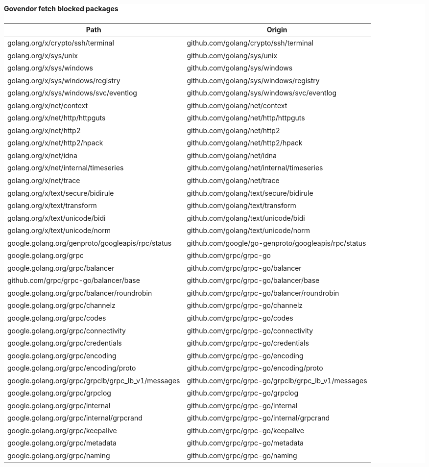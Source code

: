 

#### Govendor fetch blocked packages

| Path                                              | Origin                                              |
| ------------------------------------------------- | --------------------------------------------------- |
| golang.org/x/crypto/ssh/terminal                  | github.com/golang/crypto/ssh/terminal               |
| golang.org/x/sys/unix                             | github.com/golang/sys/unix                          |
| golang.org/x/sys/windows                          | github.com/golang/sys/windows                       |
| golang.org/x/sys/windows/registry                 | github.com/golang/sys/windows/registry              |
| golang.org/x/sys/windows/svc/eventlog             | github.com/golang/sys/windows/svc/eventlog          |
| golang.org/x/net/context                          | github.com/golang/net/context                       |
| golang.org/x/net/http/httpguts                    | github.com/golang/net/http/httpguts                 |
| golang.org/x/net/http2                            | github.com/golang/net/http2                         |
| golang.org/x/net/http2/hpack                      | github.com/golang/net/http2/hpack                   |
| golang.org/x/net/idna                             | github.com/golang/net/idna                          |
| golang.org/x/net/internal/timeseries              | github.com/golang/net/internal/timeseries           |
| golang.org/x/net/trace                            | github.com/golang/net/trace                         |
| golang.org/x/text/secure/bidirule                 | github.com/golang/text/secure/bidirule              |
| golang.org/x/text/transform                       | github.com/golang/text/transform                    |
| golang.org/x/text/unicode/bidi                    | github.com/golang/text/unicode/bidi                 |
| golang.org/x/text/unicode/norm                    | github.com/golang/text/unicode/norm                 |
| google.golang.org/genproto/googleapis/rpc/status  | github.com/google/go-genproto/googleapis/rpc/status |
| google.golang.org/grpc                            | github.com/grpc/grpc-go                             |
| google.golang.org/grpc/balancer                   | github.com/grpc/grpc-go/balancer                    |
| github.com/grpc/grpc-go/balancer/base             | github.com/grpc/grpc-go/balancer/base               |
| google.golang.org/grpc/balancer/roundrobin        | github.com/grpc/grpc-go/balancer/roundrobin         |
| google.golang.org/grpc/channelz                   | github.com/grpc/grpc-go/channelz                    |
| google.golang.org/grpc/codes                      | github.com/grpc/grpc-go/codes                       |
| google.golang.org/grpc/connectivity               | github.com/grpc/grpc-go/connectivity                |
| google.golang.org/grpc/credentials                | github.com/grpc/grpc-go/credentials                 |
| google.golang.org/grpc/encoding                   | github.com/grpc/grpc-go/encoding                    |
| google.golang.org/grpc/encoding/proto             | github.com/grpc/grpc-go/encoding/proto              |
| google.golang.org/grpc/grpclb/grpc_lb_v1/messages | github.com/grpc/grpc-go/grpclb/grpc_lb_v1/messages  |
| google.golang.org/grpc/grpclog                    | github.com/grpc/grpc-go/grpclog                     |
| google.golang.org/grpc/internal                   | github.com/grpc/grpc-go/internal                    |
| google.golang.org/grpc/internal/grpcrand          | github.com/grpc/grpc-go/internal/grpcrand           |
| google.golang.org/grpc/keepalive                  | github.com/grpc/grpc-go/keepalive                   |
| google.golang.org/grpc/metadata                   | github.com/grpc/grpc-go/metadata                    |
| google.golang.org/grpc/naming                     | github.com/grpc/grpc-go/naming                      |